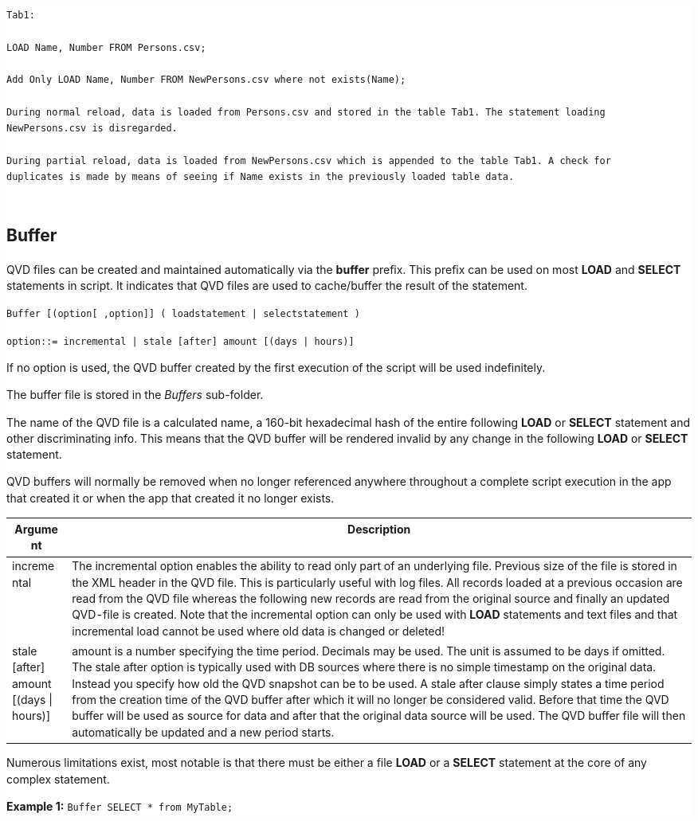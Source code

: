 <tr>
<td><code>Tab1:<br>
LOAD Name, Number FROM Persons.csv;<br>
Add Only LOAD Name, Number FROM NewPersons.csv where not exists(Name);<br></td>
<td>During normal reload, data is loaded from Persons.csv and stored in the table Tab1. The statement loading
NewPersons.csv is disregarded.<br>
During partial reload, data is loaded from NewPersons.csv which is appended to the table Tab1. A check for
duplicates is made by means of seeing if Name exists in the previously loaded table data.<br>
</code></td>
</tr>
</tbody>
</table>

## Buffer

QVD files can be created and maintained automatically via the **buffer** prefix. This prefix can be used on most
**LOAD** and **SELECT** statements in script. It indicates that QVD files are used to cache/buffer the result
of the statement.

`Buffer [(option[ ,option]] ( loadstatement | selectstatement )`

`option::= incremental | stale [after] amount [(days | hours)]`

If no option is used, the QVD buffer created by the first execution of the script will be used indefinitely.

The buffer file is stored in the *Buffers* sub-folder.

The name of the QVD file is a calculated name, a 160-bit hexadecimal hash of the entire following **LOAD** or **SELECT**
statement and other discriminating info. This means that the QVD buffer will be rendered invalid by any change in the
following **LOAD** or **SELECT** statement.

QVD buffers will normally be removed when no longer referenced anywhere throughout a complete script execution in the
app that created it or when the app that created it no longer exists.

| Argument    | Description |
| ----------- | ----------- |
| incremental | The incremental option enables the ability to read only part of an underlying file. Previous size of the file is stored in the XML header in the QVD file. This is particularly useful with log files. All records loaded at a previous occasion are read from the QVD file whereas the following new records are read from the original source and finally an updated QVD-file is created. Note that the incremental option can only be used with **LOAD** statements and text files and that incremental load cannot be used where old data is changed or deleted!|
| stale [after] amount [(days \| hours)] | amount is a number specifying the time period. Decimals may be used. The unit is assumed to be days if omitted.<br> The stale after option is typically used with DB sources where there is no simple timestamp on the original data. Instead you specify how old the QVD snapshot can be to be used. A stale after clause simply states a time period from the creation time of the QVD buffer after which it will no longer be considered valid. Before that time the QVD buffer will be used as source for data and after that the original data source will be used. The QVD buffer file will then automatically be updated and a new period starts.|

Numerous limitations exist, most notable is that there must be either a file **LOAD** or a **SELECT** statement at the
core of any complex statement.

**Example 1:**
`Buffer SELECT * from MyTable;`
